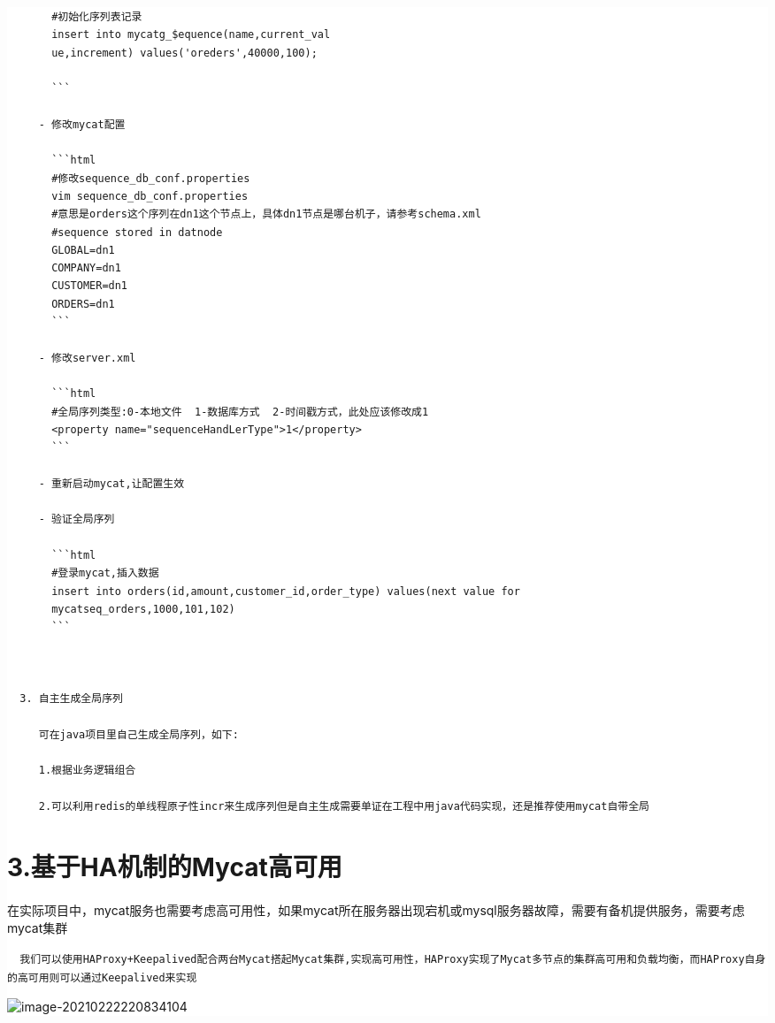            #初始化序列表记录
           insert into mycatg_$equence(name,current_val
           ue,increment) values('oreders',40000,100);
           
           ```

         - 修改mycat配置

           ```html
           #修改sequence_db_conf.properties
           vim sequence_db_conf.properties
           #意思是orders这个序列在dn1这个节点上，具体dn1节点是哪台机子，请参考schema.xml
           #sequence stored in datnode
           GLOBAL=dn1
           COMPANY=dn1
           CUSTOMER=dn1
           ORDERS=dn1
           ```

         - 修改server.xml

           ```html
           #全局序列类型:0-本地文件  1-数据库方式  2-时间戳方式，此处应该修改成1
           <property name="sequenceHandLerType">1</property>
           ```

         - 重新启动mycat,让配置生效

         - 验证全局序列

           ```html
           #登录mycat,插入数据
           insert into orders(id,amount,customer_id,order_type) values(next value for
           mycatseq_orders,1000,101,102)
           ```

           

      3. 自主生成全局序列

         可在java项目里自己生成全局序列，如下:

         1.根据业务逻辑组合

         2.可以利用redis的单线程原子性incr来生成序列但是自主生成需要单证在工程中用java代码实现，还是推荐使用mycat自带全局

   

   

   

   # 3.基于HA机制的Mycat高可用

   ​		在实际项目中，mycat服务也需要考虑高可用性，如果mycat所在服务器出现宕机或mysql服务器故障，需要有备机提供服务，需要考虑mycat集群

      我们可以使用HAProxy+Keepalived配合两台Mycat搭起Mycat集群,实现高可用性，HAProxy实现了Mycat多节点的集群高可用和负载均衡，而HAProxy自身的高可用则可以通过Keepalived来实现

   ![image-20210222220834104](C:\Users\admin\AppData\Roaming\Typora\typora-user-images\image-20210222220834104.png)
